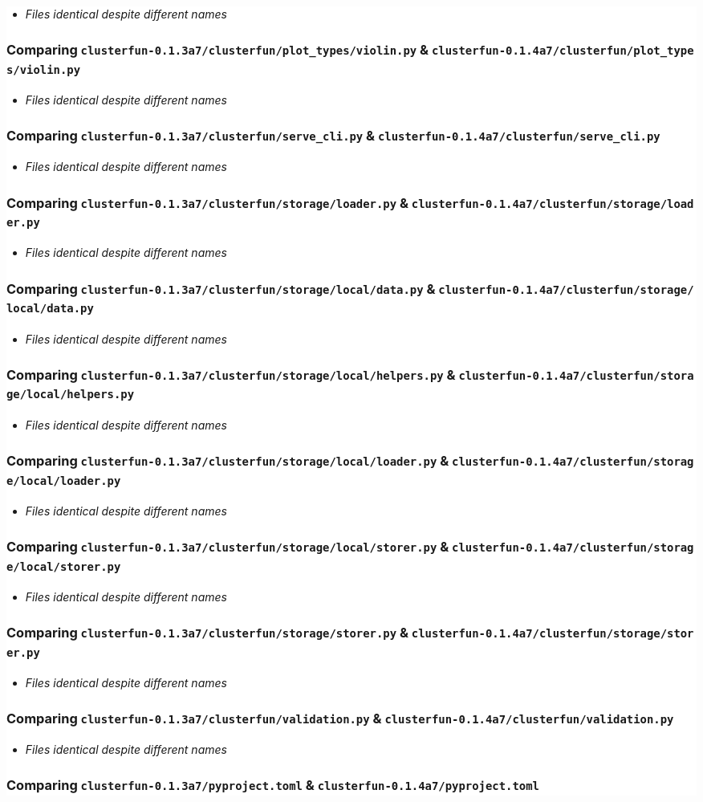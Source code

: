  * *Files identical despite different names*

### Comparing `clusterfun-0.1.3a7/clusterfun/plot_types/violin.py` & `clusterfun-0.1.4a7/clusterfun/plot_types/violin.py`

 * *Files identical despite different names*

### Comparing `clusterfun-0.1.3a7/clusterfun/serve_cli.py` & `clusterfun-0.1.4a7/clusterfun/serve_cli.py`

 * *Files identical despite different names*

### Comparing `clusterfun-0.1.3a7/clusterfun/storage/loader.py` & `clusterfun-0.1.4a7/clusterfun/storage/loader.py`

 * *Files identical despite different names*

### Comparing `clusterfun-0.1.3a7/clusterfun/storage/local/data.py` & `clusterfun-0.1.4a7/clusterfun/storage/local/data.py`

 * *Files identical despite different names*

### Comparing `clusterfun-0.1.3a7/clusterfun/storage/local/helpers.py` & `clusterfun-0.1.4a7/clusterfun/storage/local/helpers.py`

 * *Files identical despite different names*

### Comparing `clusterfun-0.1.3a7/clusterfun/storage/local/loader.py` & `clusterfun-0.1.4a7/clusterfun/storage/local/loader.py`

 * *Files identical despite different names*

### Comparing `clusterfun-0.1.3a7/clusterfun/storage/local/storer.py` & `clusterfun-0.1.4a7/clusterfun/storage/local/storer.py`

 * *Files identical despite different names*

### Comparing `clusterfun-0.1.3a7/clusterfun/storage/storer.py` & `clusterfun-0.1.4a7/clusterfun/storage/storer.py`

 * *Files identical despite different names*

### Comparing `clusterfun-0.1.3a7/clusterfun/validation.py` & `clusterfun-0.1.4a7/clusterfun/validation.py`

 * *Files identical despite different names*

### Comparing `clusterfun-0.1.3a7/pyproject.toml` & `clusterfun-0.1.4a7/pyproject.toml`
